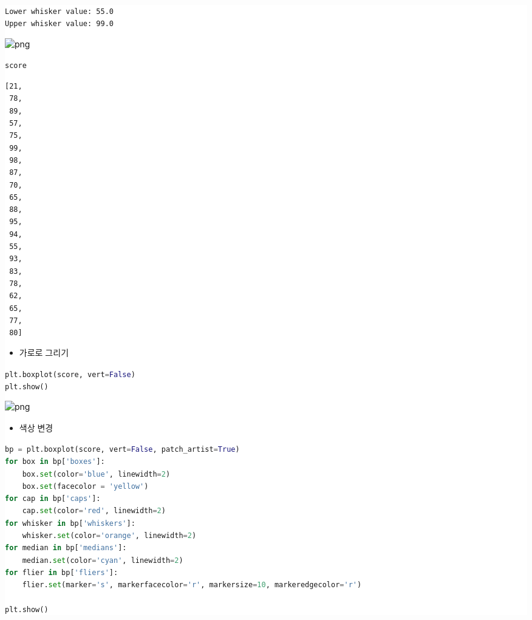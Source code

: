     Lower whisker value: 55.0
    Upper whisker value: 99.0



    
![png]({{site.url}}{{site.baseurl}}/assets/images/learning-project-visual-md-images/visual_22_1.png)
    



```python
score
```
    [21,
     78,
     89,
     57,
     75,
     99,
     98,
     87,
     70,
     65,
     88,
     95,
     94,
     55,
     93,
     83,
     78,
     62,
     65,
     77,
     80]




* 가로로 그리기


```python
plt.boxplot(score, vert=False)
plt.show()
```


    
![png]({{site.url}}{{site.baseurl}}/assets/images/learning-project-visual-md-images/visual_26_0.png)
    


* 색상 변경


```python
bp = plt.boxplot(score, vert=False, patch_artist=True)
for box in bp['boxes']:
    box.set(color='blue', linewidth=2)
    box.set(facecolor = 'yellow')
for cap in bp['caps']:
    cap.set(color='red', linewidth=2)
for whisker in bp['whiskers']:
    whisker.set(color='orange', linewidth=2)
for median in bp['medians']:
    median.set(color='cyan', linewidth=2)
for flier in bp['fliers']:
    flier.set(marker='s', markerfacecolor='r', markersize=10, markeredgecolor='r')

plt.show()
```
